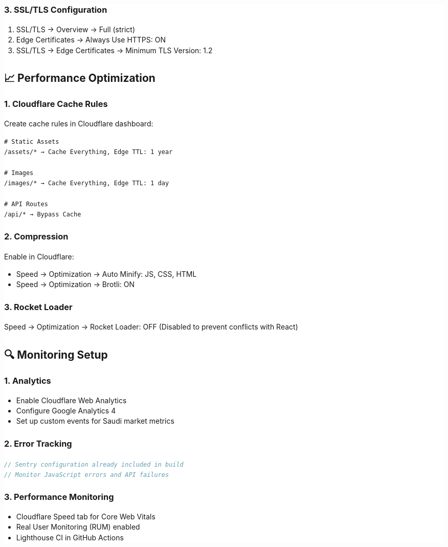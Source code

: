 ### 3. SSL/TLS Configuration

1. SSL/TLS → Overview → Full (strict)
2. Edge Certificates → Always Use HTTPS: ON
3. SSL/TLS → Edge Certificates → Minimum TLS Version: 1.2

## 📈 Performance Optimization

### 1. Cloudflare Cache Rules

Create cache rules in Cloudflare dashboard:

```
# Static Assets
/assets/* → Cache Everything, Edge TTL: 1 year

# Images  
/images/* → Cache Everything, Edge TTL: 1 day

# API Routes
/api/* → Bypass Cache
```

### 2. Compression

Enable in Cloudflare:
- Speed → Optimization → Auto Minify: JS, CSS, HTML
- Speed → Optimization → Brotli: ON

### 3. Rocket Loader

Speed → Optimization → Rocket Loader: OFF
(Disabled to prevent conflicts with React)

## 🔍 Monitoring Setup

### 1. Analytics

- Enable Cloudflare Web Analytics
- Configure Google Analytics 4
- Set up custom events for Saudi market metrics

### 2. Error Tracking

```javascript
// Sentry configuration already included in build
// Monitor JavaScript errors and API failures
```

### 3. Performance Monitoring

- Cloudflare Speed tab for Core Web Vitals
- Real User Monitoring (RUM) enabled
- Lighthouse CI in GitHub Actions
